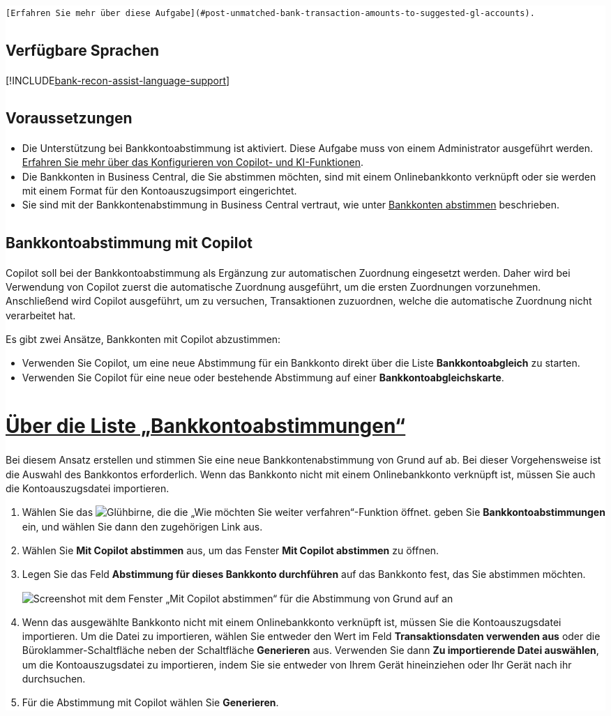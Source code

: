     [Erfahren Sie mehr über diese Aufgabe](#post-unmatched-bank-transaction-amounts-to-suggested-gl-accounts).

## Verfügbare Sprachen

[!INCLUDE[bank-recon-assist-language-support](includes/bank-recon-assist-language-support.md)]

## Voraussetzungen

- Die Unterstützung bei Bankkontoabstimmung ist aktiviert. Diese Aufgabe muss von einem Administrator ausgeführt werden. [Erfahren Sie mehr über das Konfigurieren von Copilot- und KI-Funktionen](enable-ai.md).
- Die Bankkonten in Business Central, die Sie abstimmen möchten, sind mit einem Onlinebankkonto verknüpft oder sie werden mit einem Format für den Kontoauszugsimport eingerichtet.
- Sie sind mit der Bankkontenabstimmung in Business Central vertraut, wie unter [Bankkonten abstimmen](bank-how-reconcile-bank-accounts-separately.md) beschrieben.

## Bankkontoabstimmung mit Copilot



Copilot soll bei der Bankkontoabstimmung als Ergänzung zur automatischen Zuordnung eingesetzt werden. Daher wird bei Verwendung von Copilot zuerst die automatische Zuordnung ausgeführt, um die ersten Zuordnungen vorzunehmen. Anschließend wird Copilot ausgeführt, um zu versuchen, Transaktionen zuzuordnen, welche die automatische Zuordnung nicht verarbeitet hat.

Es gibt zwei Ansätze, Bankkonten mit Copilot abzustimmen:

- Verwenden Sie Copilot, um eine neue Abstimmung für ein Bankkonto direkt über die Liste **Bankkontoabgleich** zu starten.
- Verwenden Sie Copilot für eine neue oder bestehende Abstimmung auf einer **Bankkontoabgleichskarte**.

# [Über die Liste „Bankkontoabstimmungen“](#tab/fromlist)

Bei diesem Ansatz erstellen und stimmen Sie eine neue Bankkontenabstimmung von Grund auf ab. Bei dieser Vorgehensweise ist die Auswahl des Bankkontos erforderlich. Wenn das Bankkonto nicht mit einem Onlinebankkonto verknüpft ist, müssen Sie auch die Kontoauszugsdatei importieren.

1. Wählen Sie das ![Glühbirne, die die „Wie möchten Sie weiter verfahren“-Funktion öffnet.](media/ui-search/search_small.png "Wie möchten Sie weiter verfahren?") geben Sie **Bankkontoabstimmungen** ein, und wählen Sie dann den zugehörigen Link aus.
1. Wählen Sie **Mit Copilot abstimmen** aus, um das Fenster **Mit Copilot abstimmen** zu öffnen.
1. Legen Sie das Feld **Abstimmung für dieses Bankkonto durchführen** auf das Bankkonto fest, das Sie abstimmen möchten.

    ![Screenshot mit dem Fenster „Mit Copilot abstimmen“ für die Abstimmung von Grund auf an](media/reconcile-bank-accounts-new-copilot.svg)

1. Wenn das ausgewählte Bankkonto nicht mit einem Onlinebankkonto verknüpft ist, müssen Sie die Kontoauszugsdatei importieren. Um die Datei zu importieren, wählen Sie entweder den Wert im Feld **Transaktionsdaten verwenden aus** oder die Büroklammer-Schaltfläche neben der Schaltfläche **Generieren** aus. Verwenden Sie dann **Zu importierende Datei auswählen**, um die Kontoauszugsdatei zu importieren, indem Sie sie entweder von Ihrem Gerät hineinziehen oder Ihr Gerät nach ihr durchsuchen.
1. Für die Abstimmung mit Copilot wählen Sie **Generieren**.
